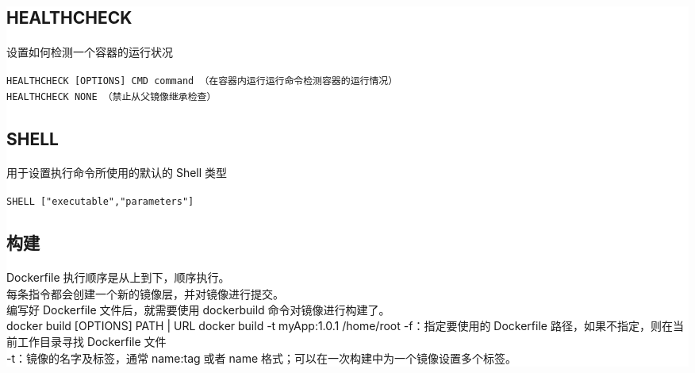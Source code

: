 ## HEALTHCHECK
设置如何检测一个容器的运行状况  
```
HEALTHCHECK [OPTIONS] CMD command （在容器内运行运行命令检测容器的运行情况）
HEALTHCHECK NONE （禁止从父镜像继承检查）
```
## SHELL
用于设置执行命令所使用的默认的 Shell 类型  
```
SHELL ["executable","parameters"]
```
## 构建
Dockerfile 执行顺序是从上到下，顺序执行。  
每条指令都会创建一个新的镜像层，并对镜像进行提交。  
编写好 Dockerfile 文件后，就需要使用 dockerbuild 命令对镜像进行构建了。  
docker build [OPTIONS] PATH | URL 
docker build -t myApp:1.0.1 /home/root
-f：指定要使用的 Dockerfile 路径，如果不指定，则在当前工作目录寻找 Dockerfile 文件  
-t：镜像的名字及标签，通常 name:tag 或者 name 格式；可以在一次构建中为一个镜像设置多个标签。  

